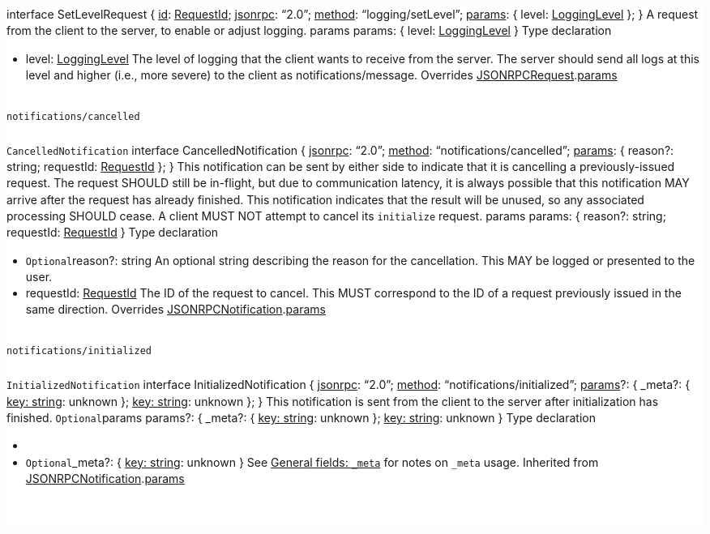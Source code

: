 interface SetLevelRequest { 
[id](#): [RequestId](#requestid); 
[jsonrpc](#): “2.0”; 
[method](#): “logging/setLevel”; 
[params](#setlevelrequest-params): { level: [LoggingLevel](#logginglevel) }; 
}
A request from the client to the server, to enable or adjust logging.
params[](#setlevelrequest-params)
params: { level: [LoggingLevel](#logginglevel) }
Type declaration
 * level: [LoggingLevel](#logginglevel)
The level of logging that the client wants to receive from the server. The server should send all logs at this level and higher (i.e., more severe) to the client as notifications/message.
Overrides [JSONRPCRequest](#jsonrpcrequest).[params](#jsonrpcrequest-params)
## 
[​](#notifications%2Fcancelled)
`notifications/cancelled`
### 
[​](#cancellednotification)
`CancelledNotification`
interface CancelledNotification { 
[jsonrpc](#): “2.0”; 
[method](#): “notifications/cancelled”; 
[params](#cancellednotification-params): { reason?: string; requestId: [RequestId](#requestid) }; 
}
This notification can be sent by either side to indicate that it is cancelling a previously-issued request.
The request SHOULD still be in-flight, but due to communication latency, it is always possible that this notification MAY arrive after the request has already finished.
This notification indicates that the result will be unused, so any associated processing SHOULD cease.
A client MUST NOT attempt to cancel its `initialize` request.
params[](#cancellednotification-params)
params: { reason?: string; requestId: [RequestId](#requestid) }
Type declaration
 * `Optional`reason?: string
An optional string describing the reason for the cancellation. This MAY be logged or presented to the user.
 * requestId: [RequestId](#requestid)
The ID of the request to cancel.
This MUST correspond to the ID of a request previously issued in the same direction.
Overrides [JSONRPCNotification](#jsonrpcnotification).[params](#jsonrpcnotification-params)
## 
[​](#notifications%2Finitialized)
`notifications/initialized`
### 
[​](#initializednotification)
`InitializedNotification`
interface InitializedNotification { 
[jsonrpc](#): “2.0”; 
[method](#): “notifications/initialized”; 
[params](#initializednotification-params)?: { _meta?: { [key: string]: unknown }; [key: string]: unknown }; 
}
This notification is sent from the client to the server after initialization has finished.
`Optional`params[](#initializednotification-params)
params?: { _meta?: { [key: string]: unknown }; [key: string]: unknown }
Type declaration
 * [key: string]: unknown
 * `Optional`_meta?: { [key: string]: unknown }
See [General fields: `_meta`](/specification/draft/basic/index#meta) for notes on `_meta` usage.
Inherited from [JSONRPCNotification](#jsonrpcnotification).[params](#jsonrpcnotification-params)
## 
[​](#notifications%2Fmessage)

[key: string]: unknown; 
[key: string]: unknown; 
[key: string]: unknown; 
[key: string]: unknown; 
[key: string]: unknown; 
[key: string]: unknown; 
[key: string]: unknown; 
[key: string]: unknown; 
[key: string]: unknown; 
[key: string]: unknown; 
[key: string]: unknown; 
[key: string]: unknown; 
[key: string]: unknown; 
[key: string]: unknown; 
[key: string]: unknown; 
[key: string]: unknown; 
[key: string]: unknown; 
[key: string]: unknown; 
[key: string]: unknown; 